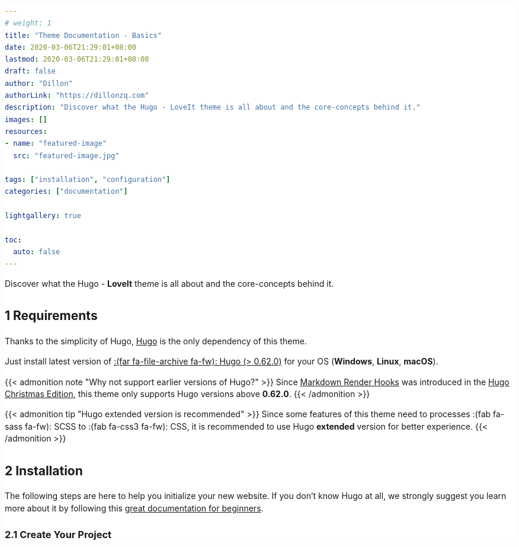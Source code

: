 ```yaml
---
# weight: 1
title: "Theme Documentation - Basics"
date: 2020-03-06T21:29:01+08:00
lastmod: 2020-03-06T21:29:01+08:00
draft: false
author: "Dillon"
authorLink: "https://dillonzq.com"
description: "Discover what the Hugo - LoveIt theme is all about and the core-concepts behind it."
images: []
resources:
- name: "featured-image"
  src: "featured-image.jpg"

tags: ["installation", "configuration"]
categories: ["documentation"]

lightgallery: true

toc:
  auto: false
---
```


Discover what the Hugo - **LoveIt** theme is all about and the core-concepts behind it.



## 1 Requirements

Thanks to the simplicity of Hugo, [Hugo](https://gohugo.io/) is the only dependency of this theme.

Just install latest version of [:(far fa-file-archive fa-fw): Hugo (> 0.62.0)](https://gohugo.io/getting-started/installing/) for your OS (**Windows**, **Linux**, **macOS**).

{{< admonition note "Why not support earlier versions of Hugo?" >}}
Since [Markdown Render Hooks](https://gohugo.io/getting-started/configuration-markup#markdown-render-hooks) was introduced in the [Hugo Christmas Edition](https://gohugo.io/news/0.62.0-relnotes/), this theme only supports Hugo versions above **0.62.0**.
{{< /admonition >}}

{{< admonition tip "Hugo extended version is recommended" >}}
Since some features of this theme need to processes :(fab fa-sass fa-fw): SCSS to :(fab fa-css3 fa-fw): CSS, it is recommended to use Hugo **extended** version for better experience.
{{< /admonition >}}

## 2 Installation

The following steps are here to help you initialize your new website. If you don’t know Hugo at all, we strongly suggest you learn more about it by following this [great documentation for beginners](https://gohugo.io/getting-started/quick-start/).

### 2.1 Create Your Project
